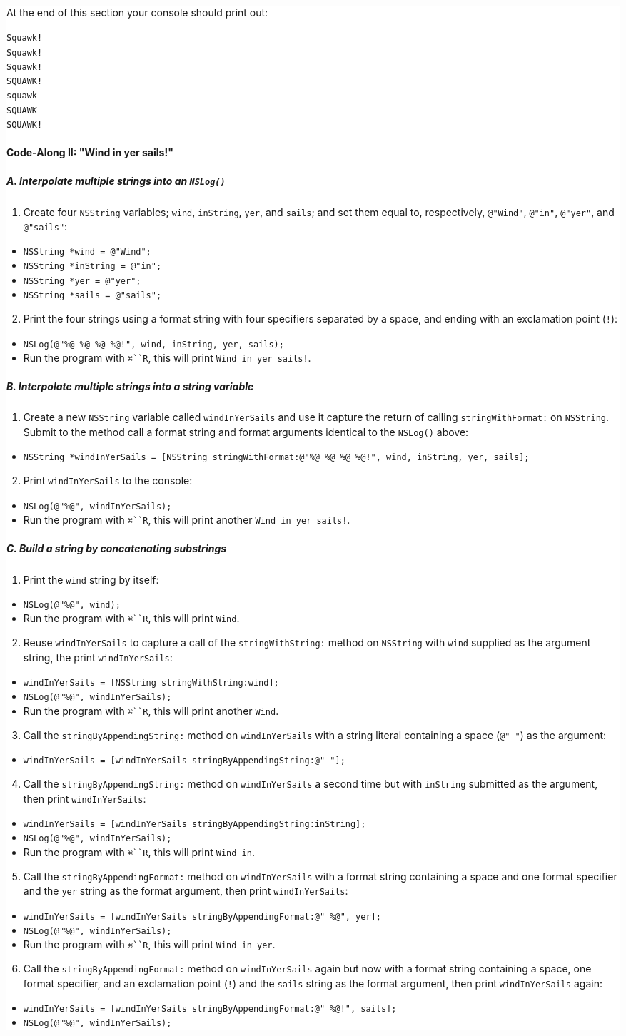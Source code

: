 At the end of this section your console should print out:

```
Squawk!
Squawk!
Squawk!
SQUAWK!
squawk
SQUAWK
SQUAWK!
```

#### Code-Along II: "Wind in yer sails!"

##### A. Interpolate multiple strings into an `NSLog()`
1. Create four `NSString` variables; `wind`, `inString`, `yer`, and `sails`; and set them equal to, respectively, `@"Wind"`, `@"in"`, `@"yer"`, and `@"sails"`:
  * `NSString *wind = @"Wind";`
  * `NSString *inString = @"in";`
  * `NSString *yer = @"yer";`
  * `NSString *sails = @"sails";`
2. Print the four strings using a format string with four specifiers separated by a space, and ending with an exclamation point (`!`):
  * `NSLog(@"%@ %@ %@ %@!", wind, inString, yer, sails);`
  * Run the program with `⌘``R`, this will print `Wind in yer sails!`.

##### B. Interpolate multiple strings into a string variable
1. Create a new `NSString` variable called `windInYerSails` and use it capture the return of calling `stringWithFormat:` on `NSString`. Submit to the method call a format string and format arguments identical to the `NSLog()` above:
  * `NSString *windInYerSails = [NSString stringWithFormat:@"%@ %@ %@ %@!", wind, inString, yer, sails];`
2. Print `windInYerSails` to the console:
  * `NSLog(@"%@", windInYerSails);`
  * Run the program with `⌘``R`, this will print another `Wind in yer sails!`.

##### C. Build a string by concatenating substrings
1. Print the `wind` string by itself:
  * `NSLog(@"%@", wind);`
  * Run the program with `⌘``R`, this will print `Wind`.
2. Reuse `windInYerSails` to capture a call of the `stringWithString:` method on `NSString` with `wind` supplied as the argument string, the print `windInYerSails`:
  * `windInYerSails = [NSString stringWithString:wind];`
  * `NSLog(@"%@", windInYerSails);`
  * Run the program with `⌘``R`, this will print another `Wind`.
3. Call the `stringByAppendingString:` method on `windInYerSails` with a string literal containing a space (`@" "`) as the argument:
  * `windInYerSails = [windInYerSails stringByAppendingString:@" "];`
4. Call the `stringByAppendingString:` method on `windInYerSails` a second time but with `inString` submitted as the argument, then print `windInYerSails`:
  * `windInYerSails = [windInYerSails stringByAppendingString:inString];`
  * `NSLog(@"%@", windInYerSails);`
  * Run the program with `⌘``R`, this will print `Wind in`.
5. Call the `stringByAppendingFormat:` method on `windInYerSails` with a format string containing a space and one format specifier and the `yer` string as the format argument, then print `windInYerSails`:
  * `windInYerSails = [windInYerSails stringByAppendingFormat:@" %@", yer];`
  * `NSLog(@"%@", windInYerSails);`
  * Run the program with `⌘``R`, this will print `Wind in yer`.
6. Call the `stringByAppendingFormat:` method on `windInYerSails` again but now with a format string containing a space, one format specifier, and an exclamation point (`!`) and the `sails` string as the format argument, then print `windInYerSails` again:
  * `windInYerSails = [windInYerSails stringByAppendingFormat:@" %@!", sails];`
  * `NSLog(@"%@", windInYerSails);`

[iago]: https://en.wikipedia.org/wiki/Iago_(Disney_character)